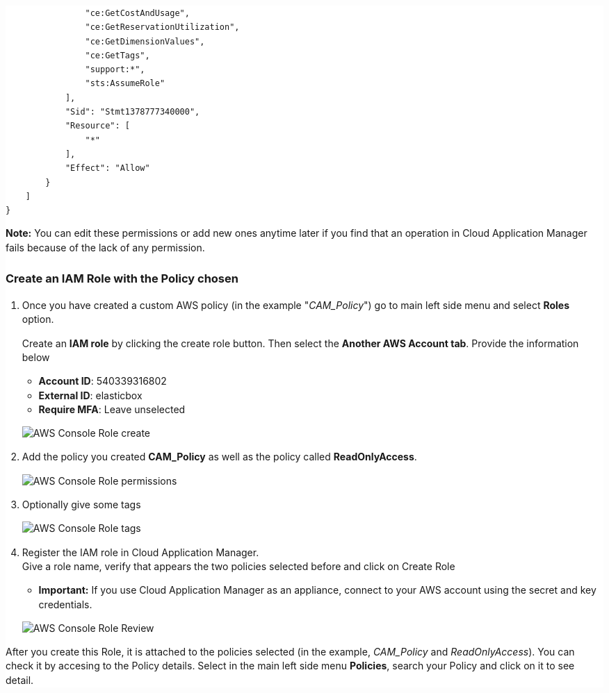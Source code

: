 ```
                "ce:GetCostAndUsage",
                "ce:GetReservationUtilization",
                "ce:GetDimensionValues",
                "ce:GetTags",
                "support:*",
                "sts:AssumeRole"
            ],
            "Sid": "Stmt1378777340000",
            "Resource": [
                "*"
            ],
            "Effect": "Allow"
        }
    ]
}
```

**Note:** You can edit these permissions or add new ones anytime later if you find that an operation in Cloud Application Manager fails because of the lack of any permission.

### Create an IAM Role with the Policy chosen

1. Once you have created a custom AWS policy (in the example "*CAM_Policy*") go to main left side menu and select **Roles** option.

    Create an **IAM role** by clicking the create role button.  Then select the **Another AWS Account tab**. Provide the information below

   * **Account ID**: 540339316802
   * **External ID**: elasticbox
   * **Require MFA**: Leave unselected

    ![AWS Console Role create](../../images/aws-console/aws-console-role.png)

2. Add the policy you created **CAM_Policy** as well as the policy called **ReadOnlyAccess**.

    ![AWS Console Role permissions](../../images/aws-console/aws-console-role-2.png)

3. Optionally give some tags

   ![AWS Console Role tags](../../images/aws-console/aws-console-role-3.png)

4. Register the IAM role in Cloud Application Manager.  
   Give a role name, verify that appears the two policies selected before and click on Create Role

   * **Important:** If you use Cloud Application Manager as an appliance, connect to your AWS account using the secret and key credentials.

   ![AWS Console Role Review](../../images/aws-console/aws-console-role-4.png)

After you create this Role, it is attached to the policies selected (in the example, *CAM_Policy* and *ReadOnlyAccess*). You can check it by accesing to the Policy details. Select in the main left side menu **Policies**, search your Policy and click on it to see detail.  
